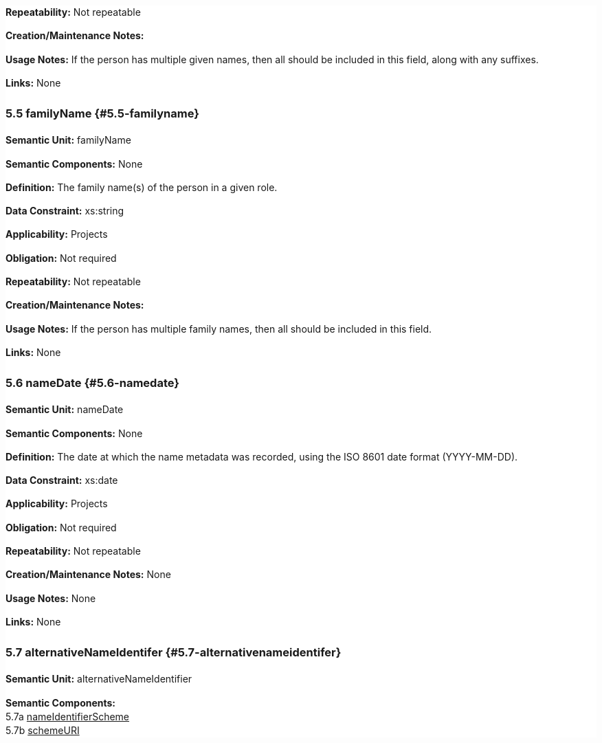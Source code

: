**Repeatability:** Not repeatable

**Creation/Maintenance Notes:** 

**Usage Notes:** If the person has multiple given names, then all should be included in this field, along with any suffixes.

**Links:** None

### 5.5 familyName {#5.5-familyname}

**Semantic Unit:** familyName

**Semantic Components:** None

**Definition:** The family name(s) of the person in a given role.

**Data Constraint:** xs:string

**Applicability:** Projects

**Obligation:** Not required

**Repeatability:** Not repeatable

**Creation/Maintenance Notes:** 

**Usage Notes:** If the person has multiple family names, then all should be included in this field.

**Links:** None

### 5.6 nameDate {#5.6-namedate}

**Semantic Unit:** nameDate

**Semantic Components:** None

**Definition:** The date at which the name metadata was recorded, using the ISO 8601 date format (YYYY-MM-DD).

**Data Constraint:** xs:date

**Applicability:** Projects

**Obligation:** Not required

**Repeatability:** Not repeatable

**Creation/Maintenance Notes:** None

**Usage Notes:** None

**Links:** None

### 5.7 alternativeNameIdentifer {#5.7-alternativenameidentifer}

**Semantic Unit:** alternativeNameIdentifier

**Semantic Components:**   
5.7a [nameIdentifierScheme](#nameidentifierscheme)  
5.7b [schemeURI](#schemeuri)

